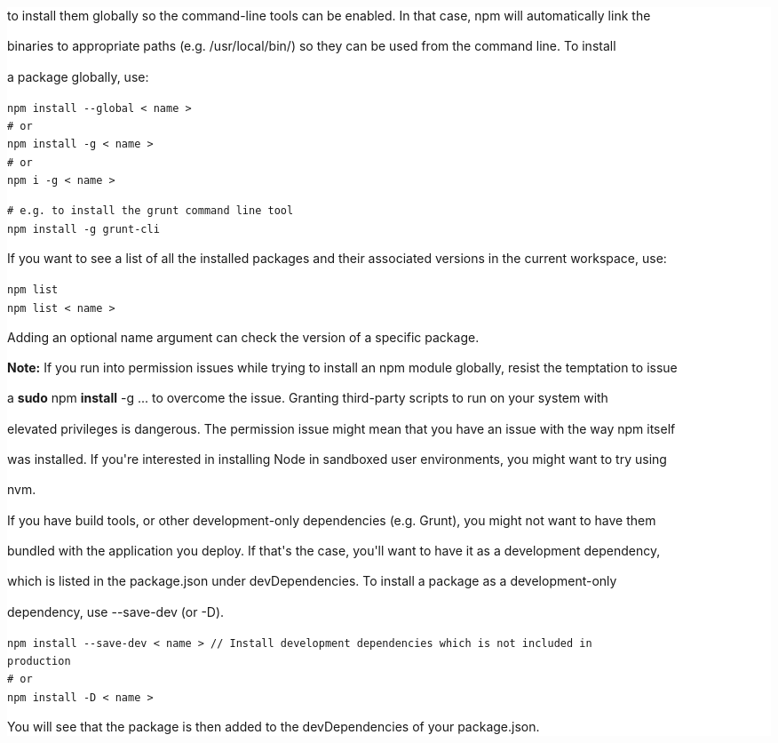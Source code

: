 to install them globally so the command-line tools can be enabled. In that case, npm will automatically link the

binaries to appropriate paths (e.g. /usr/local/bin/<name>) so they can be used from the command line. To install

a package globally, use:

```
npm install --global < name >
# or
npm install -g < name >
# or
npm i -g < name >
```
```
# e.g. to install the grunt command line tool
npm install -g grunt-cli
```
If you want to see a list of all the installed packages and their associated versions in the current workspace, use:

```
npm list
npm list < name >
```
Adding an optional name argument can check the version of a specific package.


**Note:** If you run into permission issues while trying to install an npm module globally, resist the temptation to issue

a **sudo** npm **install** -g ... to overcome the issue. Granting third-party scripts to run on your system with

elevated privileges is dangerous. The permission issue might mean that you have an issue with the way npm itself

was installed. If you're interested in installing Node in sandboxed user environments, you might want to try using

nvm.

If you have build tools, or other development-only dependencies (e.g. Grunt), you might not want to have them

bundled with the application you deploy. If that's the case, you'll want to have it as a development dependency,

which is listed in the package.json under devDependencies. To install a package as a development-only

dependency, use --save-dev (or -D).

```
npm install --save-dev < name > // Install development dependencies which is not included in
production
# or
npm install -D < name >
```
You will see that the package is then added to the devDependencies of your package.json.
